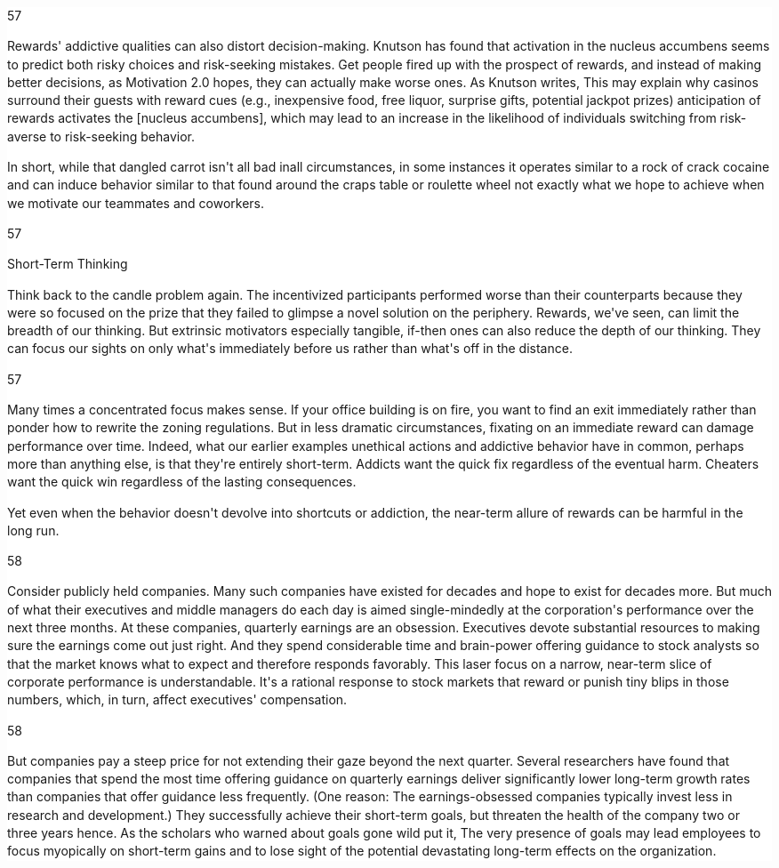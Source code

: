 57

Rewards' addictive qualities can also distort decision-making. Knutson has found that activation in the nucleus accumbens seems to predict both risky choices and risk-seeking mistakes. Get people fired up with the prospect of rewards, and instead of making better decisions, as Motivation 2.0 hopes, they can actually make worse ones. As Knutson writes, This may explain why casinos surround their guests with reward cues (e.g., inexpensive food, free liquor, surprise gifts, potential jackpot prizes) anticipation of rewards activates the \[nucleus accumbens\], which may lead to an increase in the likelihood of individuals switching from risk-averse to risk-seeking behavior.

In short, while that dangled carrot isn't all bad inall circumstances, in some instances it operates similar to a rock of crack cocaine and can induce behavior similar to that found around the craps table or roulette wheel not exactly what we hope to achieve when we motivate our teammates and coworkers.

57

Short-Term Thinking

Think back to the candle problem again. The incentivized participants performed worse than their counterparts because they were so focused on the prize that they failed to glimpse a novel solution on the periphery. Rewards, we've seen, can limit the breadth of our thinking. But extrinsic motivators especially tangible, if-then ones can also reduce the depth of our thinking. They can focus our sights on only what's immediately before us rather than what's off in the distance.

57

Many times a concentrated focus makes sense. If your office building is on fire, you want to find an exit immediately rather than ponder how to rewrite the zoning regulations. But in less dramatic circumstances, fixating on an immediate reward can damage performance over time. Indeed, what our earlier examples unethical actions and addictive behavior have in common, perhaps more than anything else, is that they're entirely short-term. Addicts want the quick fix regardless of the eventual harm. Cheaters want the quick win regardless of the lasting consequences.

Yet even when the behavior doesn't devolve into shortcuts or addiction, the near-term allure of rewards can be harmful in the long run.

58

Consider publicly held companies. Many such companies have existed for decades and hope to exist for decades more. But much of what their executives and middle managers do each day is aimed single-mindedly at the corporation's performance over the next three months. At these companies, quarterly earnings are an obsession. Executives devote substantial resources to making sure the earnings come out just right. And they spend considerable time and brain-power offering guidance to stock analysts so that the market knows what to expect and therefore responds favorably. This laser focus on a narrow, near-term slice of corporate performance is understandable. It's a rational response to stock markets that reward or punish tiny blips in those numbers, which, in turn, affect executives' compensation.

58

But companies pay a steep price for not extending their gaze beyond the next quarter. Several researchers have found that companies that spend the most time offering guidance on quarterly earnings deliver significantly lower long-term growth rates than companies that offer guidance less frequently. (One reason: The earnings-obsessed companies typically invest less in research and development.) They successfully achieve their short-term goals, but threaten the health of the company two or three years hence. As the scholars who warned about goals gone wild put it, The very presence of goals may lead employees to focus myopically on short-term gains and to lose sight of the potential devastating long-term effects on the organization.
